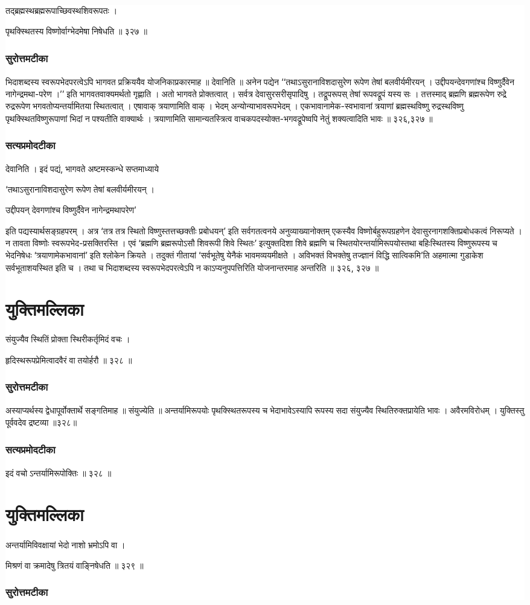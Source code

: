 तद्ब्रह्मस्थब्रह्मरूपाच्छिवस्थशिवरूपतः ।

पृथक्स्थितस्य विष्णोर्वाग्भेदमेषा निषेधति ॥ ३२७ ॥

### **सुरोत्तमटीका**

भिदाशब्दस्य स्वरूपभेदपरत्वेऽपि भागवत प्रक्रिययैव योजनिकाप्रकारमाह ॥ देवानिति ॥ अनेन पद्येन ‘‘तथाऽसुरानाविशदासुरेण रूपेण तेषां बलवीर्यमीरयन् । उद्दीपयन्देवगणांश्च विष्णुर्दैवेन नागेन्द्रमथा-परेण ।’’ इति भागवतवाक्यमर्थतो गृह्णाति । अतो भागवते प्रोक्तत्वात् । सर्वत्र देवासुरसरीसृपादिषु । तद्रूपरूपस् तेषां रूपवद्रूपं यस्य सः । तत्तस्माद् ब्रह्मणि ब्रह्मरूपेण रुद्रे रुद्ररूपेण भगवतोप्यन्तर्यामितया स्थितत्वात् । एषावाक् त्रयाणामिति वाक् । भेदम् अन्योन्याभावरूपभेदम् । एकभावानामेक-स्वभावानां त्रयाणां ब्रह्मस्थविष्णु रुद्रस्थविष्णु पृथक्स्थितविष्णुरूपाणां भिदां न पश्यतीति वाक्यार्थः । त्रयाणामिति सामान्यतस्त्रित्व वाचकपदस्योक्त-भगवद्रूपेष्वपि नेतुं शक्यत्वादिति भावः ॥ ३२६,३२७ ॥

### **सत्यप्रमोदटीका**

देवानिति । इदं पद्यं, भागवते अष्टमस्कन्धे सप्तमाध्याये

‘तथाऽसुरानाविशदासुरेण रूपेण तेषां बलवीर्यमीरयन् ।

उद्दीपयन् देवगणांश्च विष्णुर्दैवेन नागेन्द्रमथापरेण’

इति पद्यस्यार्थसङ्ग्रहपरम् । अत्र ‘तत्र तत्र स्थितो विष्णुस्तत्तच्छक्तीः प्रबोधयन्’ इति सर्वगतत्वनये अनुव्याख्यानोक्तम् एकस्यैव विष्णोर्बहुरूपग्रहणेन देवासुरनागशक्तिप्रबोधकत्वं निरूप्यते । न तावता विष्णोः स्वरूपभेद-प्रसक्तिरस्ति । एवं ‘ब्रह्मणि ब्रह्मरूपोऽसौ शिवरूपी शिवे स्थितः’ इत्युक्तदिशा शिवे ब्रह्मणि च स्थितयोरन्तर्यामिरूपयोस्तथा बहिःस्थितस्य विष्णुरूपस्य च भेदनिषेधः ‘त्रयाणामेकभावानां’ इति श्लोकेन क्रियते । तदुक्तं गीतायां ‘सर्वभूतेषु येनैकं भावमव्ययमीक्षते । अविभक्तं विभक्तेषु तज्ज्ञानं विद्धि सात्विकमि’ति अहमात्मा गुडाकेश सर्वभूताशयस्थित इति च । तथा च भिदाशब्दस्य स्वरूपभेदपरत्वेऽपि न काऽप्यनुपपत्तिरिति योजनान्तरमाह अन्तरिति ॥ ३२६, ३२७ ॥

# **युक्तिमल्लिका**

संयुज्यैव स्थितिं प्रोक्ता स्थिरीकर्तृमिदं वचः ।

हृदिस्थरूपप्रेमित्वादवैरं वा तयोर्हरौ ॥ ३२८ ॥

### **सुरोत्तमटीका**

अस्याप्यर्थस्य द्वेधापूर्वोक्तार्थे सङ्गतिमाह ॥ संयुज्येति ॥ अन्तर्यामिरूपयोः पृथक्स्थितरूपस्य च भेदाभावेऽस्यापि रूपस्य सदा संयुज्यैव स्थितिरुक्तप्रायेति भावः । अवैरमविरोधम् । युक्तिस्तु पूर्ववदेव द्रष्टव्या ॥३२८॥

### **सत्यप्रमोदटीका**

इदं वचो ऽन्तर्यामिरूपोक्तिः ॥ ३२८ ॥

# **युक्तिमल्लिका**

अन्तर्यामिविवक्षायां भेदो नाशो भ्रमोऽपि वा ।

मिश्रणं वा क्रमादेषु त्रितयं वाङ्निषेधति ॥ ३२९ ॥

### **सुरोत्तमटीका**

